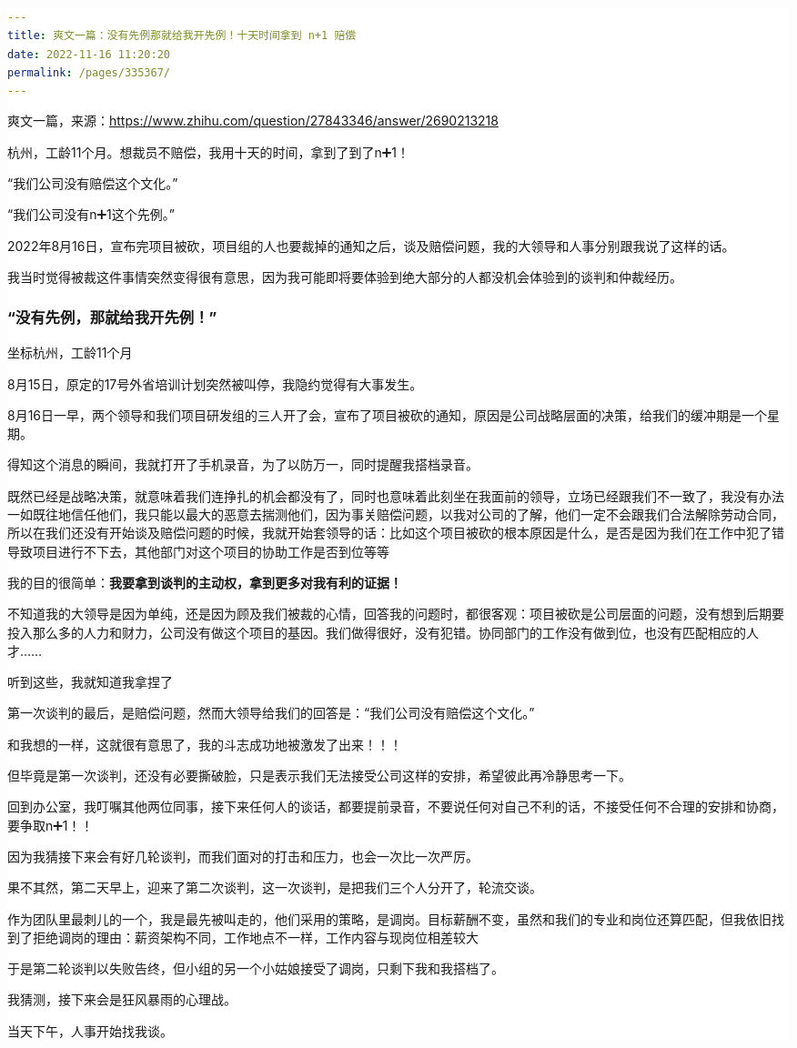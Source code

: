 ```yaml
---
title: 爽文一篇：没有先例那就给我开先例！十天时间拿到 n+1 赔偿
date: 2022-11-16 11:20:20
permalink: /pages/335367/
---
```

爽文一篇，来源：https://www.zhihu.com/question/27843346/answer/2690213218

杭州，工龄11个月。想裁员不赔偿，我用十天的时间，拿到了到了n➕1！

“我们公司没有赔偿这个文化。”

“我们公司没有n➕1这个先例。”

2022年8月16日，宣布完项目被砍，项目组的人也要裁掉的通知之后，谈及赔偿问题，我的大领导和人事分别跟我说了这样的话。

我当时觉得被裁这件事情突然变得很有意思，因为我可能即将要体验到绝大部分的人都没机会体验到的谈判和仲裁经历。

### **“没有先例，那就给我开先例！”**

坐标杭州，工龄11个月

8月15日，原定的17号外省培训计划突然被叫停，我隐约觉得有大事发生。

8月16日一早，两个领导和我们项目研发组的三人开了会，宣布了项目被砍的通知，原因是公司战略层面的决策，给我们的缓冲期是一个星期。

得知这个消息的瞬间，我就打开了手机录音，为了以防万一，同时提醒我搭档录音。

既然已经是战略决策，就意味着我们连挣扎的机会都没有了，同时也意味着此刻坐在我面前的领导，立场已经跟我们不一致了，我没有办法一如既往地信任他们，我只能以最大的恶意去揣测他们，因为事关赔偿问题，以我对公司的了解，他们一定不会跟我们合法解除劳动合同，所以在我们还没有开始谈及赔偿问题的时候，我就开始套领导的话：比如这个项目被砍的根本原因是什么，是否是因为我们在工作中犯了错导致项目进行不下去，其他部门对这个项目的协助工作是否到位等等

我的目的很简单：**我要拿到谈判的主动权，拿到更多对我有利的证据！**

不知道我的大领导是因为单纯，还是因为顾及我们被裁的心情，回答我的问题时，都很客观：项目被砍是公司层面的问题，没有想到后期要投入那么多的人力和财力，公司没有做这个项目的基因。我们做得很好，没有犯错。协同部门的工作没有做到位，也没有匹配相应的人才……

听到这些，我就知道我拿捏了

第一次谈判的最后，是赔偿问题，然而大领导给我们的回答是：“我们公司没有赔偿这个文化。”

和我想的一样，这就很有意思了，我的斗志成功地被激发了出来！！！

但毕竟是第一次谈判，还没有必要撕破脸，只是表示我们无法接受公司这样的安排，希望彼此再冷静思考一下。



回到办公室，我叮嘱其他两位同事，接下来任何人的谈话，都要提前录音，不要说任何对自己不利的话，不接受任何不合理的安排和协商，要争取n➕1！！

因为我猜接下来会有好几轮谈判，而我们面对的打击和压力，也会一次比一次严厉。

果不其然，第二天早上，迎来了第二次谈判，这一次谈判，是把我们三个人分开了，轮流交谈。

作为团队里最刺儿的一个，我是最先被叫走的，他们采用的策略，是调岗。目标薪酬不变，虽然和我们的专业和岗位还算匹配，但我依旧找到了拒绝调岗的理由：薪资架构不同，工作地点不一样，工作内容与现岗位相差较大

于是第二轮谈判以失败告终，但小组的另一个小姑娘接受了调岗，只剩下我和我搭档了。

我猜测，接下来会是狂风暴雨的心理战。

当天下午，人事开始找我谈。
